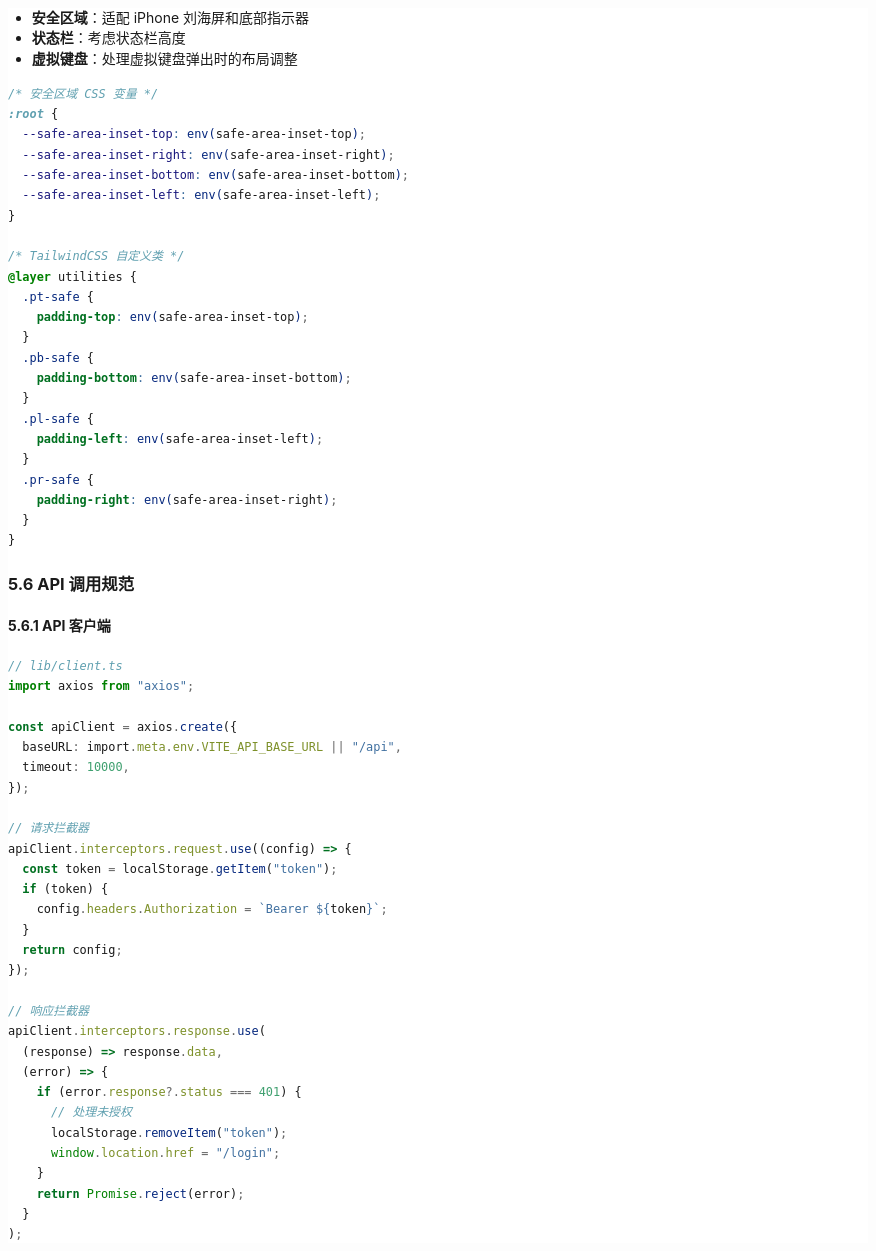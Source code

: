 - **安全区域**：适配 iPhone 刘海屏和底部指示器
- **状态栏**：考虑状态栏高度
- **虚拟键盘**：处理虚拟键盘弹出时的布局调整

```css
/* 安全区域 CSS 变量 */
:root {
  --safe-area-inset-top: env(safe-area-inset-top);
  --safe-area-inset-right: env(safe-area-inset-right);
  --safe-area-inset-bottom: env(safe-area-inset-bottom);
  --safe-area-inset-left: env(safe-area-inset-left);
}

/* TailwindCSS 自定义类 */
@layer utilities {
  .pt-safe {
    padding-top: env(safe-area-inset-top);
  }
  .pb-safe {
    padding-bottom: env(safe-area-inset-bottom);
  }
  .pl-safe {
    padding-left: env(safe-area-inset-left);
  }
  .pr-safe {
    padding-right: env(safe-area-inset-right);
  }
}
```

### 5.6 API 调用规范

#### 5.6.1 API 客户端

```typescript
// lib/client.ts
import axios from "axios";

const apiClient = axios.create({
  baseURL: import.meta.env.VITE_API_BASE_URL || "/api",
  timeout: 10000,
});

// 请求拦截器
apiClient.interceptors.request.use((config) => {
  const token = localStorage.getItem("token");
  if (token) {
    config.headers.Authorization = `Bearer ${token}`;
  }
  return config;
});

// 响应拦截器
apiClient.interceptors.response.use(
  (response) => response.data,
  (error) => {
    if (error.response?.status === 401) {
      // 处理未授权
      localStorage.removeItem("token");
      window.location.href = "/login";
    }
    return Promise.reject(error);
  }
);
```